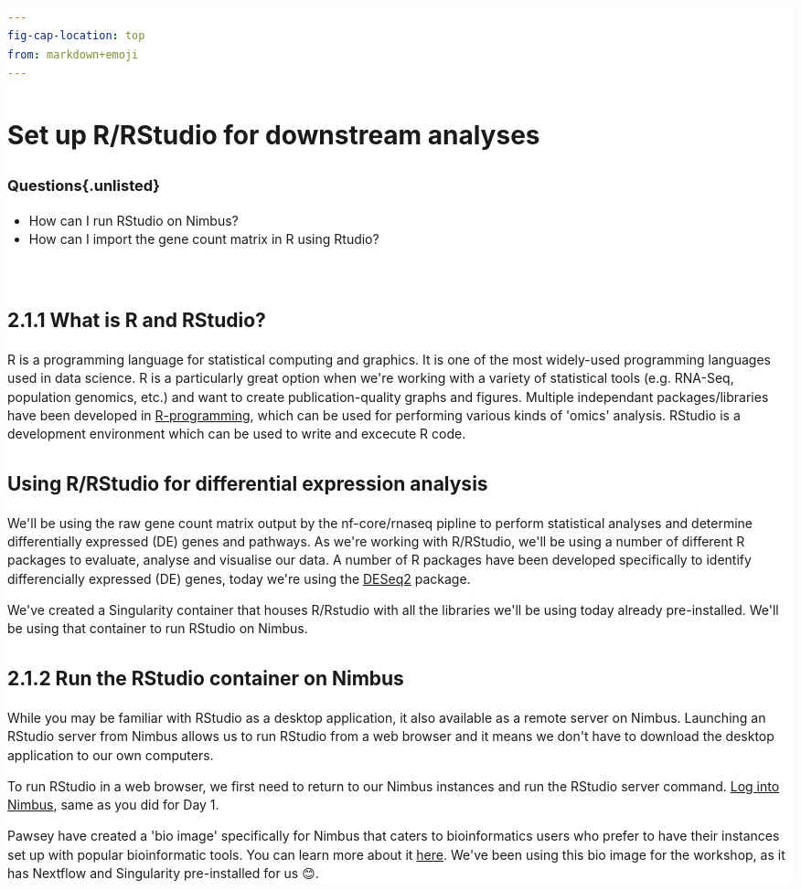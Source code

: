 ```yaml
---
fig-cap-location: top
from: markdown+emoji
---
```

# **Set up R/RStudio for downstream analyses**

<div class="questions">  

### **Questions**{.unlisted}
- How can I run RStudio on Nimbus?
- How can I import the gene count matrix in R using Rtudio?
</div>
</br>

## **2.1.1 What is R and RStudio?**

R is a programming language for statistical computing and graphics. It is one of the most widely-used programming languages used in data science. R is a particularly great option when we're working with a variety of statistical tools (e.g. RNA-Seq, population genomics, etc.) and want to create publication-quality graphs and figures. Multiple independant packages/libraries have been developed in [R-programming](https://www.r-project.org/), which can be used for performing various kinds of 'omics' analysis. RStudio is a development environment which can be used to write and excecute R code. 

## **Using R/RStudio for differential expression analysis**

We'll be using the raw gene count matrix output by the nf-core/rnaseq pipline to perform statistical analyses and determine differentially expressed (DE) genes and pathways. As we're working with R/RStudio, we'll be using a number of different R packages to evaluate, analyse and visualise our data. A number of R packages have been developed specifically to identify differencially expressed (DE) genes, today we're using the [DESeq2](https://bioconductor.org/packages/release/bioc/html/DESeq2.html) package. 

We've created a Singularity container that houses R/Rstudio with all the libraries we'll be using today already pre-installed. We'll be using that container to run RStudio on Nimbus. 

## **2.1.2  Run the RStudio container on Nimbus**

While you may be familiar with RStudio as a desktop application, it also available as a remote server on Nimbus. Launching an RStudio server from Nimbus allows us to run RStudio from a web browser and it means we don't have to download the desktop application to our own computers. 

To run RStudio in a web browser, we first need to return to our Nimbus instances and run the RStudio server command. [Log into Nimbus](https://sydney-informatics-hub.github.io/rna-seq-pt1-quarto/setup.html), same as you did for Day 1. 

Pawsey have created a 'bio image' specifically for Nimbus that caters to bioinformatics users who prefer to have their instances set up with popular bioinformatic tools. You can learn more about it [here](https://support.pawsey.org.au/documentation/display/US/Nimbus+for+Bioinformatics). We've been using this bio image for the workshop, as it has Nextflow and Singularity pre-installed for us :blush:. 
